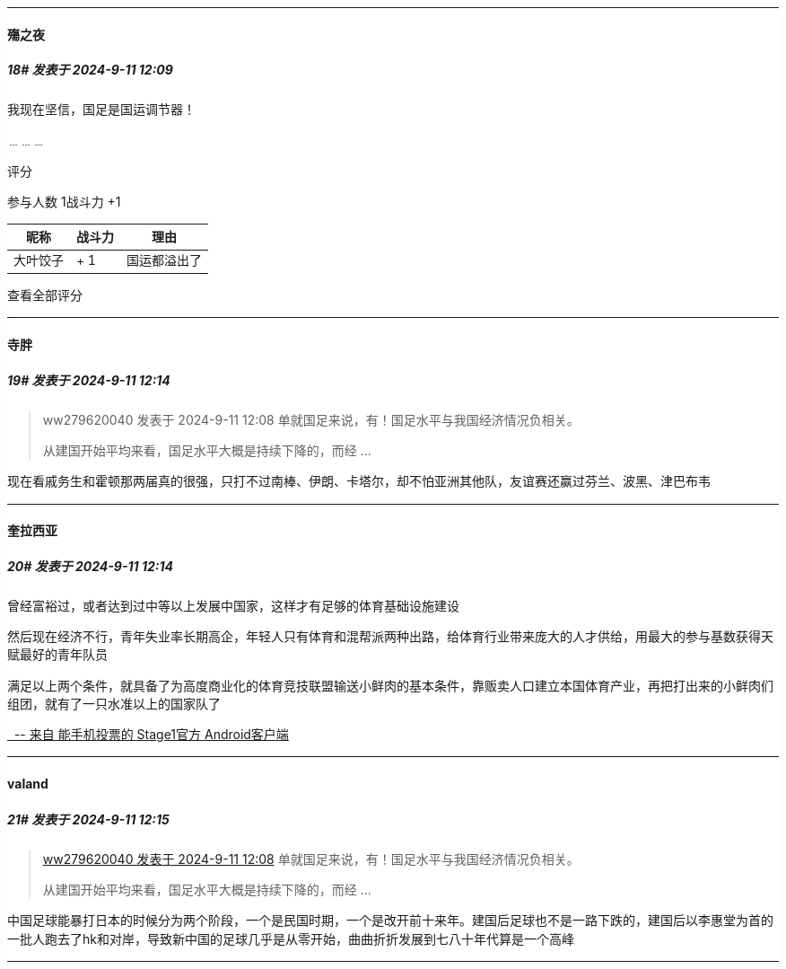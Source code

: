 *****

####  殤之夜  
##### 18#       发表于 2024-9-11 12:09

我现在坚信，国足是国运调节器！

﹍﹍﹍

评分

 参与人数 1战斗力 +1

|昵称|战斗力|理由|
|----|---|---|
| 大叶饺子| + 1|国运都溢出了|

查看全部评分

*****

####  寺胖  
##### 19#       发表于 2024-9-11 12:14

<blockquote>ww279620040 发表于 2024-9-11 12:08
单就国足来说，有！国足水平与我国经济情况负相关。

从建国开始平均来看，国足水平大概是持续下降的，而经 ...</blockquote>
现在看戚务生和霍顿那两届真的很强，只打不过南棒、伊朗、卡塔尔，却不怕亚洲其他队，友谊赛还赢过芬兰、波黑、津巴布韦

*****

####  奎拉西亚  
##### 20#       发表于 2024-9-11 12:14

曾经富裕过，或者达到过中等以上发展中国家，这样才有足够的体育基础设施建设

然后现在经济不行，青年失业率长期高企，年轻人只有体育和混帮派两种出路，给体育行业带来庞大的人才供给，用最大的参与基数获得天赋最好的青年队员

满足以上两个条件，就具备了为高度商业化的体育竞技联盟输送小鲜肉的基本条件，靠贩卖人口建立本国体育产业，再把打出来的小鲜肉们组团，就有了一只水准以上的国家队了

[  -- 来自 能手机投票的 Stage1官方 Android客户端](https://www.coolapk.com/apk/140634)

*****

####  valand  
##### 21#       发表于 2024-9-11 12:15

<blockquote><a href="httphttps://bbs.saraba1st.com/2b/forum.php?mod=redirect&amp;goto=findpost&amp;pid=66173819&amp;ptid=2198939" target="_blank">ww279620040 发表于 2024-9-11 12:08</a>
单就国足来说，有！国足水平与我国经济情况负相关。

从建国开始平均来看，国足水平大概是持续下降的，而经 ...</blockquote>
中国足球能暴打日本的时候分为两个阶段，一个是民国时期，一个是改开前十来年。建国后足球也不是一路下跌的，建国后以李惠堂为首的一批人跑去了hk和对岸，导致新中国的足球几乎是从零开始，曲曲折折发展到七八十年代算是一个高峰

*****

